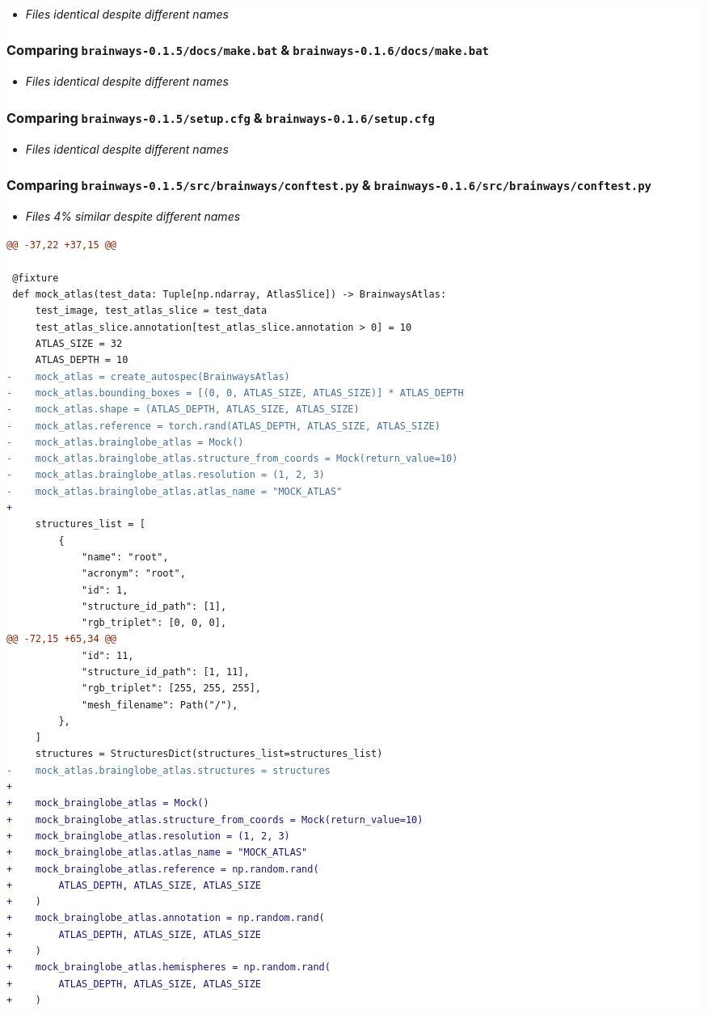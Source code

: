  * *Files identical despite different names*

### Comparing `brainways-0.1.5/docs/make.bat` & `brainways-0.1.6/docs/make.bat`

 * *Files identical despite different names*

### Comparing `brainways-0.1.5/setup.cfg` & `brainways-0.1.6/setup.cfg`

 * *Files identical despite different names*

### Comparing `brainways-0.1.5/src/brainways/conftest.py` & `brainways-0.1.6/src/brainways/conftest.py`

 * *Files 4% similar despite different names*

```diff
@@ -37,22 +37,15 @@
 
 @fixture
 def mock_atlas(test_data: Tuple[np.ndarray, AtlasSlice]) -> BrainwaysAtlas:
     test_image, test_atlas_slice = test_data
     test_atlas_slice.annotation[test_atlas_slice.annotation > 0] = 10
     ATLAS_SIZE = 32
     ATLAS_DEPTH = 10
-    mock_atlas = create_autospec(BrainwaysAtlas)
-    mock_atlas.bounding_boxes = [(0, 0, ATLAS_SIZE, ATLAS_SIZE)] * ATLAS_DEPTH
-    mock_atlas.shape = (ATLAS_DEPTH, ATLAS_SIZE, ATLAS_SIZE)
-    mock_atlas.reference = torch.rand(ATLAS_DEPTH, ATLAS_SIZE, ATLAS_SIZE)
-    mock_atlas.brainglobe_atlas = Mock()
-    mock_atlas.brainglobe_atlas.structure_from_coords = Mock(return_value=10)
-    mock_atlas.brainglobe_atlas.resolution = (1, 2, 3)
-    mock_atlas.brainglobe_atlas.atlas_name = "MOCK_ATLAS"
+
     structures_list = [
         {
             "name": "root",
             "acronym": "root",
             "id": 1,
             "structure_id_path": [1],
             "rgb_triplet": [0, 0, 0],
@@ -72,15 +65,34 @@
             "id": 11,
             "structure_id_path": [1, 11],
             "rgb_triplet": [255, 255, 255],
             "mesh_filename": Path("/"),
         },
     ]
     structures = StructuresDict(structures_list=structures_list)
-    mock_atlas.brainglobe_atlas.structures = structures
+
+    mock_brainglobe_atlas = Mock()
+    mock_brainglobe_atlas.structure_from_coords = Mock(return_value=10)
+    mock_brainglobe_atlas.resolution = (1, 2, 3)
+    mock_brainglobe_atlas.atlas_name = "MOCK_ATLAS"
+    mock_brainglobe_atlas.reference = np.random.rand(
+        ATLAS_DEPTH, ATLAS_SIZE, ATLAS_SIZE
+    )
+    mock_brainglobe_atlas.annotation = np.random.rand(
+        ATLAS_DEPTH, ATLAS_SIZE, ATLAS_SIZE
+    )
+    mock_brainglobe_atlas.hemispheres = np.random.rand(
+        ATLAS_DEPTH, ATLAS_SIZE, ATLAS_SIZE
+    )
```